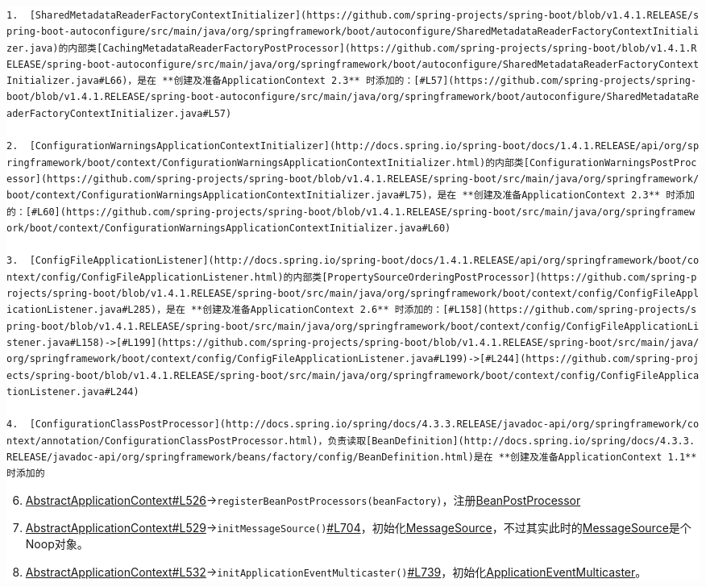     1.  [SharedMetadataReaderFactoryContextInitializer](https://github.com/spring-projects/spring-boot/blob/v1.4.1.RELEASE/spring-boot-autoconfigure/src/main/java/org/springframework/boot/autoconfigure/SharedMetadataReaderFactoryContextInitializer.java)的内部类[CachingMetadataReaderFactoryPostProcessor](https://github.com/spring-projects/spring-boot/blob/v1.4.1.RELEASE/spring-boot-autoconfigure/src/main/java/org/springframework/boot/autoconfigure/SharedMetadataReaderFactoryContextInitializer.java#L66)，是在 **创建及准备ApplicationContext 2.3** 时添加的：[#L57](https://github.com/spring-projects/spring-boot/blob/v1.4.1.RELEASE/spring-boot-autoconfigure/src/main/java/org/springframework/boot/autoconfigure/SharedMetadataReaderFactoryContextInitializer.java#L57)

    2.  [ConfigurationWarningsApplicationContextInitializer](http://docs.spring.io/spring-boot/docs/1.4.1.RELEASE/api/org/springframework/boot/context/ConfigurationWarningsApplicationContextInitializer.html)的内部类[ConfigurationWarningsPostProcessor](https://github.com/spring-projects/spring-boot/blob/v1.4.1.RELEASE/spring-boot/src/main/java/org/springframework/boot/context/ConfigurationWarningsApplicationContextInitializer.java#L75)，是在 **创建及准备ApplicationContext 2.3** 时添加的：[#L60](https://github.com/spring-projects/spring-boot/blob/v1.4.1.RELEASE/spring-boot/src/main/java/org/springframework/boot/context/ConfigurationWarningsApplicationContextInitializer.java#L60)

    3.  [ConfigFileApplicationListener](http://docs.spring.io/spring-boot/docs/1.4.1.RELEASE/api/org/springframework/boot/context/config/ConfigFileApplicationListener.html)的内部类[PropertySourceOrderingPostProcessor](https://github.com/spring-projects/spring-boot/blob/v1.4.1.RELEASE/spring-boot/src/main/java/org/springframework/boot/context/config/ConfigFileApplicationListener.java#L285)，是在 **创建及准备ApplicationContext 2.6** 时添加的：[#L158](https://github.com/spring-projects/spring-boot/blob/v1.4.1.RELEASE/spring-boot/src/main/java/org/springframework/boot/context/config/ConfigFileApplicationListener.java#L158)->[#L199](https://github.com/spring-projects/spring-boot/blob/v1.4.1.RELEASE/spring-boot/src/main/java/org/springframework/boot/context/config/ConfigFileApplicationListener.java#L199)->[#L244](https://github.com/spring-projects/spring-boot/blob/v1.4.1.RELEASE/spring-boot/src/main/java/org/springframework/boot/context/config/ConfigFileApplicationListener.java#L244)

    4.  [ConfigurationClassPostProcessor](http://docs.spring.io/spring/docs/4.3.3.RELEASE/javadoc-api/org/springframework/context/annotation/ConfigurationClassPostProcessor.html)，负责读取[BeanDefinition](http://docs.spring.io/spring/docs/4.3.3.RELEASE/javadoc-api/org/springframework/beans/factory/config/BeanDefinition.html)是在 **创建及准备ApplicationContext 1.1** 时添加的

6.  [AbstractApplicationContext#L526](https://github.com/spring-projects/spring-framework/blob/v4.3.3.RELEASE/spring-context/src/main/java/org/springframework/context/support/AbstractApplicationContext.java#L526)->`registerBeanPostProcessors(beanFactory)`，注册[BeanPostProcessor](http://docs.spring.io/spring/docs/4.3.3.RELEASE/javadoc-api/org/springframework/beans/factory/config/BeanPostProcessor.html)

7.  [AbstractApplicationContext#L529](https://github.com/spring-projects/spring-framework/blob/v4.3.3.RELEASE/spring-context/src/main/java/org/springframework/context/support/AbstractApplicationContext.java#L529)->`initMessageSource()`[#L704](https://github.com/spring-projects/spring-framework/blob/v4.3.3.RELEASE/spring-context/src/main/java/org/springframework/context/support/AbstractApplicationContext.java#L704)，初始化[MessageSource](http://docs.spring.io/spring/docs/4.3.3.RELEASE/javadoc-api/org/springframework/context/MessageSource.html)，不过其实此时的[MessageSource](http://docs.spring.io/spring/docs/4.3.3.RELEASE/javadoc-api/org/springframework/context/MessageSource.html)是个Noop对象。

8.  [AbstractApplicationContext#L532](https://github.com/spring-projects/spring-framework/blob/v4.3.3.RELEASE/spring-context/src/main/java/org/springframework/context/support/AbstractApplicationContext.java#L532)->`initApplicationEventMulticaster()`[#L739](https://github.com/spring-projects/spring-framework/blob/v4.3.3.RELEASE/spring-context/src/main/java/org/springframework/context/support/AbstractApplicationContext.java#L739)，初始化[ApplicationEventMulticaster](http://docs.spring.io/spring/docs/4.3.3.RELEASE/javadoc-api/org/springframework/context/event/SimpleApplicationEventMulticaster.html)。
